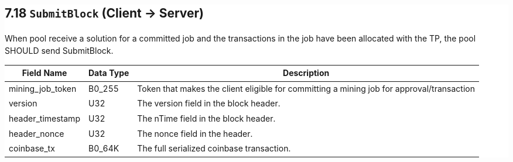 ## 7.18 `SubmitBlock` (Client -> Server)

When pool receive a solution for a committed job and the transactions in the job have been allocated
with the TP, the pool SHOULD send SubmitBlock.

| Field Name          | Data Type            | Description                                                                                       |
| ------------------- | -------------------- | ------------------------------------------------------------------------------------------------- |
| mining_job_token    | B0_255               | Token that makes the client eligible for committing a mining job for approval/transaction         |
| version             | U32                  | The version field in the block header.                                                            |
| header_timestamp    | U32                  | The nTime field in the block header.                                                              |
| header_nonce        | U32                  | The nonce field in the header.                                                                    |
| coinbase_tx         | B0_64K               | The full serialized coinbase transaction.                                                         |
